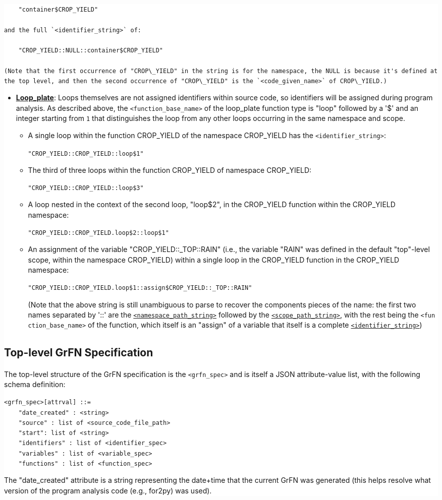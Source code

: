         "container$CROP_YIELD"
    
    and the full `<identifier_string>` of:
    
        "CROP_YIELD::NULL::container$CROP_YIELD"
    
    (Note that the first occurrence of "CROP\_YIELD" in the string is for the namespace, the NULL is because it's defined at the top level, and then the second occurrence of "CROP\_YIELD" is the `<code_given_name>` of CROP\_YIELD.)

-   [**Loop_plate**](#function-loop-plate-specification): Loops themselves are not assigned identifiers within source code, so identifiers will be assigned during program analysis. As described above, the `<function_base_name>` of the loop\_plate function type is "loop" followed by a '$' and an integer starting from `1` that distinguishes the loop from any other loops occurring in the same namespace and scope.

    -   A single loop within the function CROP\_YIELD of the namespace CROP\_YIELD has the `<identifier_string>`:

            "CROP_YIELD::CROP_YIELD::loop$1"

    -   The third of three loops within the function CROP\_YIELD of namespace CROP\_YIELD:

            "CROP_YIELD::CROP_YIELD::loop$3"

    -   A loop nested in the context of the second loop, "loop$2", in the CROP\_YIELD function within the CROP\_YIELD namespace:

            "CROP_YIELD::CROP_YIELD.loop$2::loop$1"

    -   An assignment of the variable "CROP\_YIELD::\_TOP::RAIN" (i.e., the variable "RAIN" was defined in the default "top"-level scope, within the namespace CROP\_YIELD) within a single loop in the CROP\_YIELD function in the CROP\_YIELD namespace:

            "CROP_YIELD::CROP_YIELD.loop$1::assign$CROP_YIELD::_TOP::RAIN"
        
        (Note that the above string is still unambiguous to parse to recover the components pieces of the name: the first two names separated by '::' are the [`<namespace_path_string>`](#path-strings) followed by the [`<scope_path_string>`](#path-strings), with the rest being the `<function_base_name>` of the function, which itself is an "assign" of a variable that itself is a complete [`<identifier_string>`](#identifier-string))


Top-level GrFN Specification
----------------------------

The top-level structure of the GrFN specification is the `<grfn_spec>` and is itself a JSON attribute-value list, with the following schema definition:

    <grfn_spec>[attrval] ::=
        "date_created" : <string>
        "source" : list of <source_code_file_path>
        "start": list of <string>
        "identifiers" : list of <identifier_spec>
        "variables" : list of <variable_spec>
        "functions" : list of <function_spec>

The "date\_created" attribute is a string representing the date+time that the current GrFN was generated (this helps resolve what version of the program analysis code (e.g., for2py) was used).
